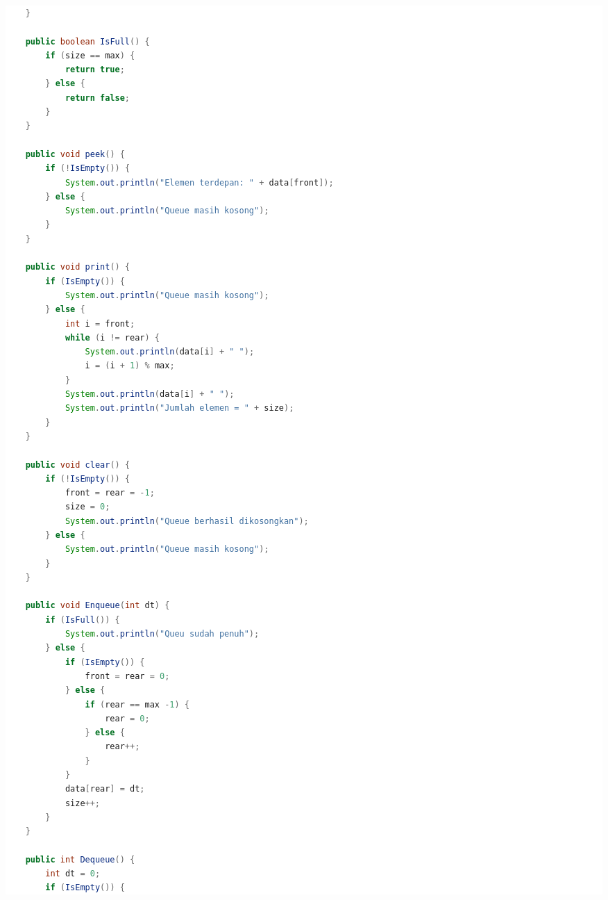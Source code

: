 ```java
    }

    public boolean IsFull() {
        if (size == max) {
            return true;
        } else {
            return false;
        }
    }

    public void peek() {
        if (!IsEmpty()) {
            System.out.println("Elemen terdepan: " + data[front]);
        } else {
            System.out.println("Queue masih kosong");
        }
    }

    public void print() {
        if (IsEmpty()) {
            System.out.println("Queue masih kosong");
        } else {
            int i = front;
            while (i != rear) {
                System.out.println(data[i] + " ");
                i = (i + 1) % max;
            }
            System.out.println(data[i] + " ");
            System.out.println("Jumlah elemen = " + size);
        }
    }

    public void clear() {
        if (!IsEmpty()) {
            front = rear = -1;
            size = 0;
            System.out.println("Queue berhasil dikosongkan");
        } else {
            System.out.println("Queue masih kosong");
        }
    }

    public void Enqueue(int dt) {
        if (IsFull()) {
            System.out.println("Queu sudah penuh");
        } else {
            if (IsEmpty()) {
                front = rear = 0;
            } else {
                if (rear == max -1) {
                    rear = 0;
                } else {
                    rear++;
                }
            }
            data[rear] = dt;
            size++;
        }
    }

    public int Dequeue() {
        int dt = 0;
        if (IsEmpty()) {
```